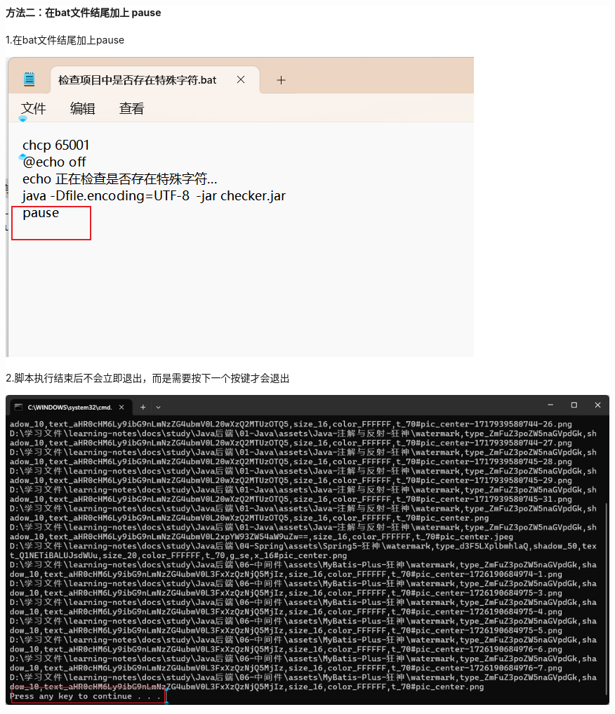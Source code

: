 #### 方法二：在bat文件结尾加上 pause

1.在bat文件结尾加上pause

![image-20250301112340386](./assets/Windows/image-20250301112340386.png)

2.脚本执行结束后不会立即退出，而是需要按下一个按键才会退出

![image-20250301112518023](./assets/Windows/image-20250301112518023.png)
